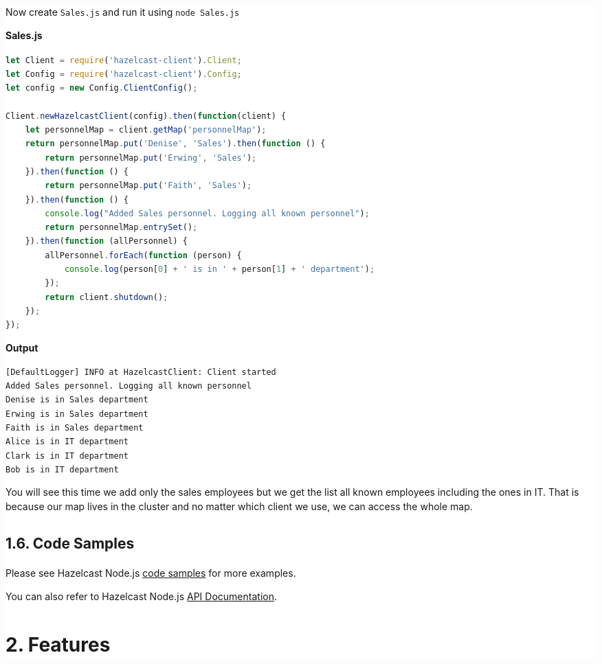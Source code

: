 Now create `Sales.js` and run it using `node Sales.js`

**Sales.js**
```javascript
let Client = require('hazelcast-client').Client;
let Config = require('hazelcast-client').Config;
let config = new Config.ClientConfig();

Client.newHazelcastClient(config).then(function(client) {
    let personnelMap = client.getMap('personnelMap');
    return personnelMap.put('Denise', 'Sales').then(function () {
        return personnelMap.put('Erwing', 'Sales');
    }).then(function () {
        return personnelMap.put('Faith', 'Sales');
    }).then(function () {
        console.log("Added Sales personnel. Logging all known personnel");
        return personnelMap.entrySet();
    }).then(function (allPersonnel) {
        allPersonnel.forEach(function (person) {
            console.log(person[0] + ' is in ' + person[1] + ' department');
        });
        return client.shutdown();
    });
});
```
**Output**
```
[DefaultLogger] INFO at HazelcastClient: Client started
Added Sales personnel. Logging all known personnel
Denise is in Sales department
Erwing is in Sales department
Faith is in Sales department
Alice is in IT department
Clark is in IT department
Bob is in IT department

```

You will see this time we add only the sales employees but we get the list all known employees including the ones in IT.
That is because our map lives in the cluster and no matter which client we use, we can access the whole map.

## 1.6. Code Samples
Please see Hazelcast Node.js [code samples](https://github.com/hazelcast/hazelcast-nodejs-client/tree/master/code_samples) for more examples.

You can also refer to Hazelcast Node.js [API Documentation](http://hazelcast.github.io/hazelcast-nodejs-client/api/current/docs/).

# 2. Features
